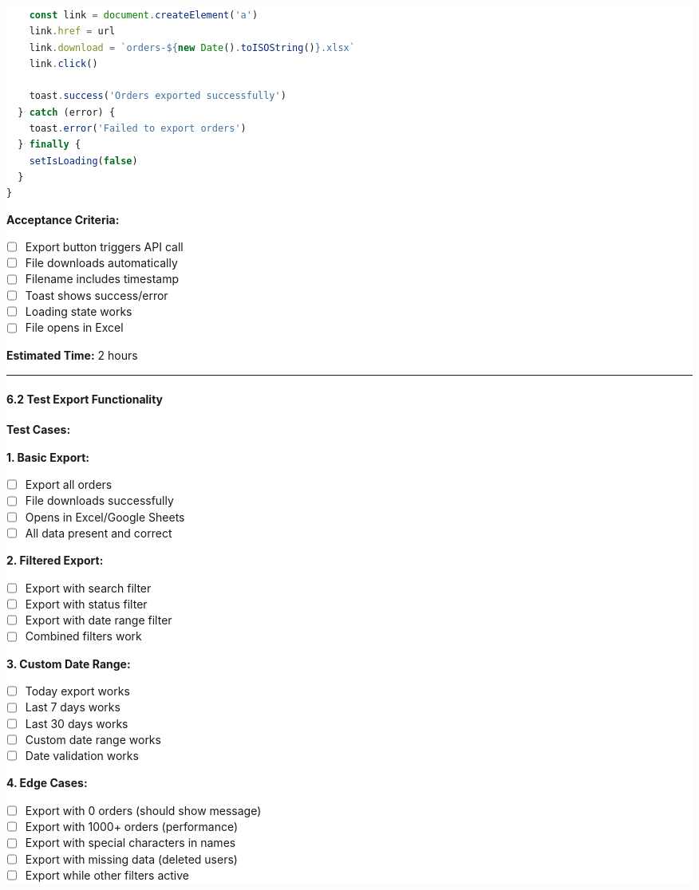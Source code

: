 ```typescript
    const link = document.createElement('a')
    link.href = url
    link.download = `orders-${new Date().toISOString()}.xlsx`
    link.click()
    
    toast.success('Orders exported successfully')
  } catch (error) {
    toast.error('Failed to export orders')
  } finally {
    setIsLoading(false)
  }
}
```

**Acceptance Criteria:**
- [ ] Export button triggers API call
- [ ] File downloads automatically
- [ ] Filename includes timestamp
- [ ] Toast shows success/error
- [ ] Loading state works
- [ ] File opens in Excel

**Estimated Time:** 2 hours

---

#### 6.2 Test Export Functionality
**Test Cases:**

**1. Basic Export:**
- [ ] Export all orders
- [ ] File downloads successfully
- [ ] Opens in Excel/Google Sheets
- [ ] All data present and correct

**2. Filtered Export:**
- [ ] Export with search filter
- [ ] Export with status filter
- [ ] Export with date range filter
- [ ] Combined filters work

**3. Custom Date Range:**
- [ ] Today export works
- [ ] Last 7 days works
- [ ] Last 30 days works
- [ ] Custom date range works
- [ ] Date validation works

**4. Edge Cases:**
- [ ] Export with 0 orders (should show message)
- [ ] Export with 1000+ orders (performance)
- [ ] Export with special characters in names
- [ ] Export with missing data (deleted users)
- [ ] Export while other filters active
